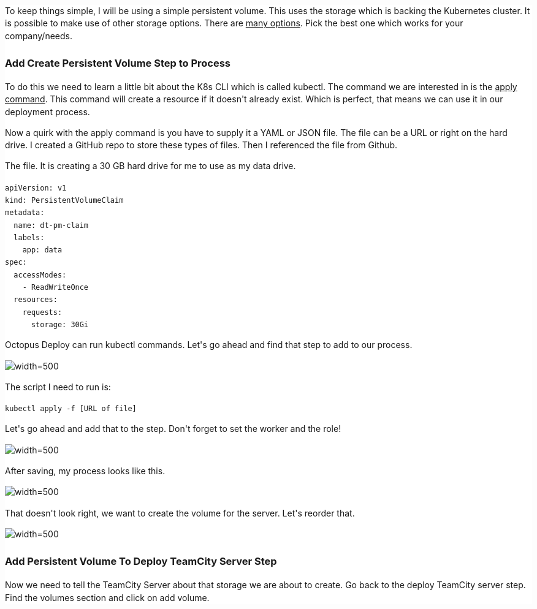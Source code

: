 To keep things simple, I will be using a simple persistent volume.  This uses the storage which is backing the Kubernetes cluster.  It is possible to make use of other storage options.  There are [many options](https://kubernetes.io/docs/concepts/storage/persistent-volumes/).  Pick the best one which works for your company/needs.  

### Add Create Persistent Volume Step to Process
To do this we need to learn a little bit about the K8s CLI which is called kubectl.  The command we are interested in is the [apply command](https://kubernetes.io/docs/reference/generated/kubectl/kubectl-commands#apply).  This command will create a resource if it doesn't already exist.  Which is perfect, that means we can use it in our deployment process.

Now a quirk with the apply command is you have to supply it a YAML or JSON file.  The file can be a URL or right on the hard drive.  I created a GitHub repo to store these types of files.  Then I referenced the file from Github.

The file.  It is creating a 30 GB hard drive for me to use as my data drive.  
```
apiVersion: v1
kind: PersistentVolumeClaim
metadata:
  name: dt-pm-claim
  labels:
    app: data
spec:
  accessModes:
    - ReadWriteOnce
  resources:
    requests:
      storage: 30Gi
```

Octopus Deploy can run kubectl commands.  Let's go ahead and find that step to add to our process.

![](ocotpus_deploy_kube_ctl.png "width=500")

The script I need to run is:

```
kubectl apply -f [URL of file]
```

Let's go ahead and add that to the step.  Don't forget to set the worker and the role!

![](octopus_deploy_kube_ctl_command.png "width=500")

After saving, my process looks like this.  

![](octopus_deploy_post_script_process.png "width=500")

That doesn't look right, we want to create the volume for the server.  Let's reorder that.

![](octopus_deploy_persistant_process_ordered.png "width=500")

### Add Persistent Volume To Deploy TeamCity Server Step
Now we need to tell the TeamCity Server about that storage we are about to create.  Go back to the deploy TeamCity server step.  Find the volumes section and click on add volume.
